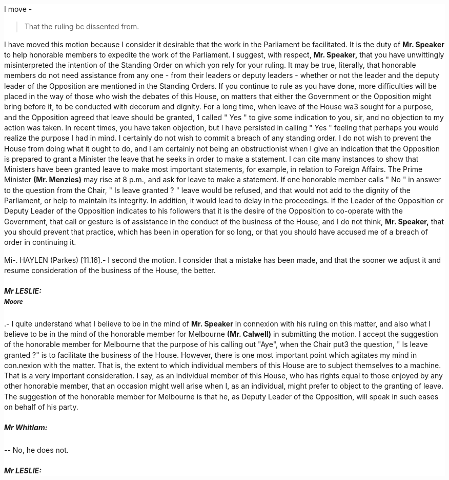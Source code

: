 
I move - 

  >That the ruling bc dissented from. 

I have moved this motion because I consider it desirable that the work in the Parliament be facilitated. It is the duty of  **Mr. Speaker**  to help honorable members to expedite the work of the Parliament. I suggest, with respect,  **Mr. Speaker,**  that you have unwittingly misinterpreted the intention of the Standing Order on which yon rely for your ruling. It may be true, literally, that honorable members do not need assistance from any one - from their leaders or  deputy  leaders - whether or not the leader and the  deputy  leader of the Opposition are mentioned in the Standing Orders. If you continue to rule as you have done, more difficulties will be placed in the way of those who wish the debates of this House, on matters that either the Government or the Opposition might bring before it, to be conducted with decorum and dignity. For a long time, when leave of the House wa3 sought for a purpose, and the Opposition agreed that leave should be granted, 1 called " Yes " to give some indication to you, sir, and no objection to my action was taken. In recent times, you have taken objection, but I have persisted in calling " Yes " feeling that perhaps you would realize the purpose I had in mind. I certainly do not wish to commit a breach of any standing order. I do not wish to prevent the House from doing what it ought to do, and I am certainly not being an obstructionist when I give an indication that the Opposition is prepared to grant a Minister the leave that he seeks in order to make a statement. I can cite many instances to show that Ministers have been granted leave to make most important statements, for example, in relation to Foreign Affairs. The Prime Minister  **(Mr. Menzies)**  may rise at 8 p.m., and ask for leave to make a statement. If one honorable member calls " No " in answer to the question from the Chair, " Is leave granted ? " leave would be refused, and that would not add to the dignity of the Parliament, or help to maintain its integrity. In addition, it would lead to delay in the proceedings. If the Leader of the Opposition or  Deputy  Leader of the Opposition indicates to his followers that it is the desire of the Opposition to co-operate with the Government, that call or gesture is of assistance in the conduct of the business of the House, and I do not think,  **Mr. Speaker,**  that you should prevent that practice, which has been in operation for so long, or that you should have accused me of a breach of order in continuing it. 

Mi-. HAYLEN (Parkes) [11.16].- I second the motion. I consider that a mistake has been made, and that the sooner we adjust it and resume consideration of the business of the House, the better. 

##### Mr LESLIE:<br><small class="text-muted">Moore</small>

.- I quite understand what I believe to be in the mind of  **Mr. Speaker**  in connexion with his ruling on this matter, and also what I believe to be in the mind of the honorable member for Melbourne  **(Mr. Calwell)**  in submitting the motion. I accept the suggestion of the honorable member for Melbourne that the purpose of his calling out "Aye", when the Chair put3 the question, " Is leave granted ?" is to facilitate the business of the House. However, there is one most important point which agitates my mind in con.nexion with the matter. That is, the extent to which individual members of this House are to subject themselves to a machine. That is a very important consideration. I say, as an individual member of this House, who has rights equal to those enjoyed by any other honorable member, that an occasion might well arise when I, as an individual, might prefer to object to the granting of leave. The suggestion of the honorable member for Melbourne is that he, as  Deputy  Leader of the Opposition, will speak in such eases on behalf of his party. 

##### Mr Whitlam:

-- No, he does not. 

##### Mr LESLIE:
